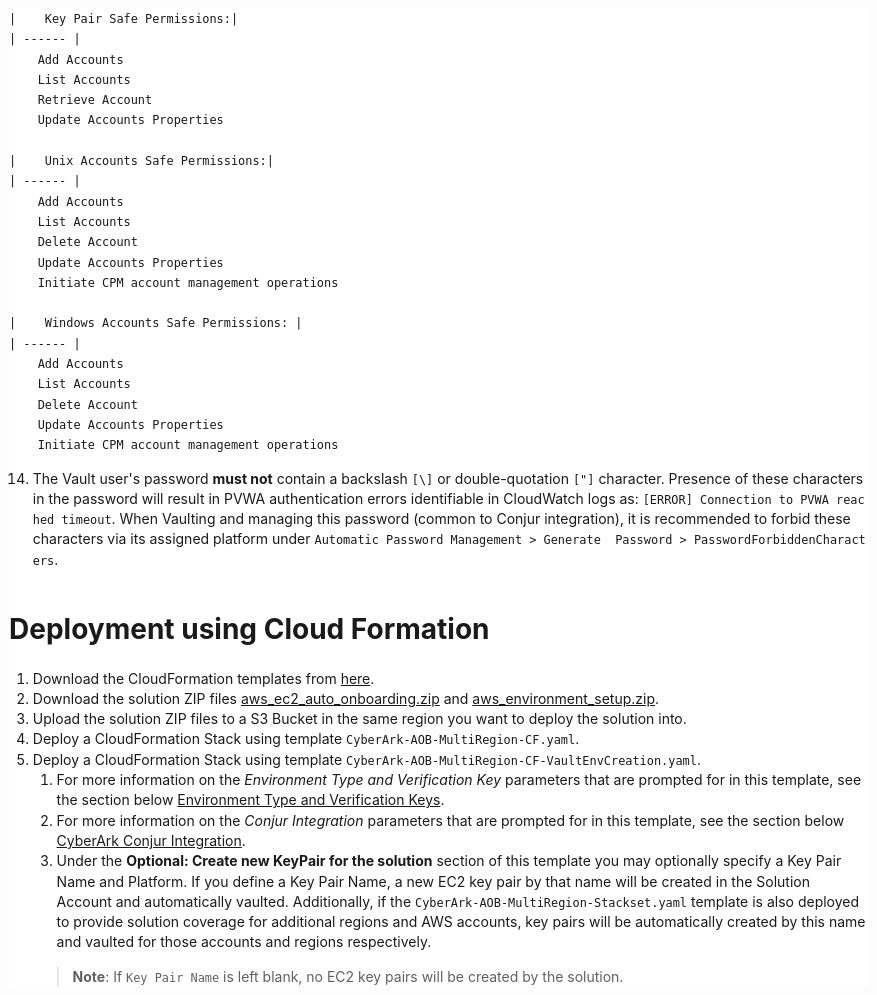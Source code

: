     |	 Key Pair Safe Permissions:|
    | ------ |
        Add Accounts
        List Accounts
        Retrieve Account
        Update Accounts Properties

    |	 Unix Accounts Safe Permissions:|
    | ------ |
        Add Accounts
        List Accounts
        Delete Account
        Update Accounts Properties
        Initiate CPM account management operations

    | 	 Windows Accounts Safe Permissions: |
    | ------ |
        Add Accounts
        List Accounts
        Delete Account
        Update Accounts Properties
        Initiate CPM account management operations

14. The Vault user's password **must not** contain a backslash `[\]` or double-quotation `["]` character.  Presence of
these characters in the password will result in PVWA authentication errors identifiable in CloudWatch logs as:
`[ERROR] Connection to PVWA reached timeout`.  When Vaulting and managing this password (common to Conjur integration), it is 
recommended to forbid these characters via its assigned platform under `Automatic Password Management > Generate 
Password > PasswordForbiddenCharacters`.

# Deployment using Cloud Formation 



1. Download the CloudFormation templates from
[here](https://github.com/cgeneske/cyberark-aws-auto-onboarding/tree/master/dist/multi-region-cft).
2. Download the solution ZIP files [aws_ec2_auto_onboarding.zip](https://github.com/cgeneske/cyberark-aws-auto-onboarding/raw/master/aws_ec2_auto_onboarding.zip)
and [aws_environment_setup.zip](https://github.com/cgeneske/cyberark-aws-auto-onboarding/raw/master/aws_environment_setup.zip).
3. Upload the solution ZIP files to a S3 Bucket in the same region you want to deploy the solution into.
4. Deploy a CloudFormation Stack using template `CyberArk-AOB-MultiRegion-CF.yaml`.
5. Deploy a CloudFormation Stack using template `CyberArk-AOB-MultiRegion-CF-VaultEnvCreation.yaml`.
   1. For more information on the _Environment Type and Verification Key_ parameters that are prompted for in this template, 
   see the section below [Environment Type and Verification Keys](#environment-type-and-verification-keys).
   2. For more information on the _Conjur Integration_ parameters that are prompted for in this template, see the section
   below [CyberArk Conjur Integration](#cyberark-conjur-integration).
   3. Under the **Optional: Create new KeyPair for the solution** section of this template you may optionally specify a Key Pair Name and Platform.  If
   you define a Key Pair Name, a new EC2 key pair by that name will be created in the Solution Account and automatically vaulted.  Additionally,
   if the `CyberArk-AOB-MultiRegion-Stackset.yaml` template is also deployed to provide solution coverage for additional regions and 
   AWS accounts, key pairs will be automatically created by this name and vaulted for those accounts and regions respectively.
   >**Note**: If `Key Pair Name` is left blank, no EC2 key pairs will be created by the solution.